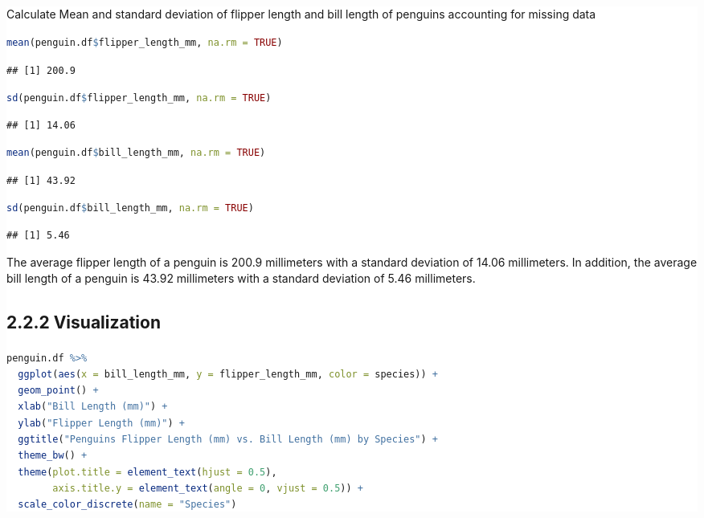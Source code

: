 Calculate Mean and standard deviation of flipper length and bill length
of penguins accounting for missing data

``` r
mean(penguin.df$flipper_length_mm, na.rm = TRUE)
```

    ## [1] 200.9

``` r
sd(penguin.df$flipper_length_mm, na.rm = TRUE)
```

    ## [1] 14.06

``` r
mean(penguin.df$bill_length_mm, na.rm = TRUE)
```

    ## [1] 43.92

``` r
sd(penguin.df$bill_length_mm, na.rm = TRUE)
```

    ## [1] 5.46

The average flipper length of a penguin is 200.9 millimeters with a
standard deviation of 14.06 millimeters. In addition, the average bill
length of a penguin is 43.92 millimeters with a standard deviation of
5.46 millimeters.

## 2.2.2 Visualization

``` r
penguin.df %>%
  ggplot(aes(x = bill_length_mm, y = flipper_length_mm, color = species)) +
  geom_point() +
  xlab("Bill Length (mm)") +
  ylab("Flipper Length (mm)") +
  ggtitle("Penguins Flipper Length (mm) vs. Bill Length (mm) by Species") +
  theme_bw() +
  theme(plot.title = element_text(hjust = 0.5),
        axis.title.y = element_text(angle = 0, vjust = 0.5)) +
  scale_color_discrete(name = "Species")
```

